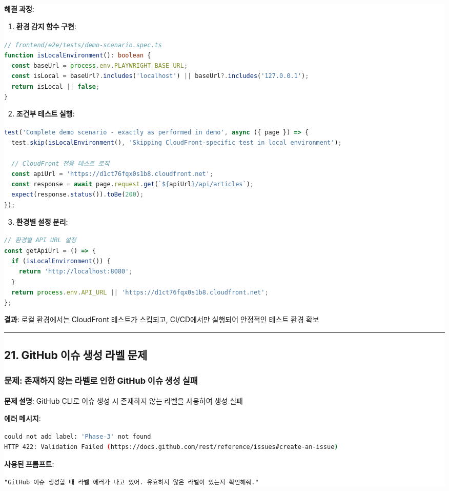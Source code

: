**해결 과정**:

1. **환경 감지 함수 구현**:
```typescript
// frontend/e2e/tests/demo-scenario.spec.ts
function isLocalEnvironment(): boolean {
  const baseUrl = process.env.PLAYWRIGHT_BASE_URL;
  const isLocal = baseUrl?.includes('localhost') || baseUrl?.includes('127.0.0.1');
  return isLocal || false;
}
```

2. **조건부 테스트 실행**:
```typescript
test('Complete demo scenario - exactly as performed in demo', async ({ page }) => {
  test.skip(isLocalEnvironment(), 'Skipping CloudFront-specific test in local environment');
  
  // CloudFront 전용 테스트 로직
  const apiUrl = 'https://d1ct76fqx0s1b8.cloudfront.net';
  const response = await page.request.get(`${apiUrl}/api/articles`);
  expect(response.status()).toBe(200);
});
```

3. **환경별 설정 분리**:
```typescript
// 환경별 API URL 설정
const getApiUrl = () => {
  if (isLocalEnvironment()) {
    return 'http://localhost:8080';
  }
  return process.env.API_URL || 'https://d1ct76fqx0s1b8.cloudfront.net';
};
```

**결과**: 로컬 환경에서는 CloudFront 테스트가 스킵되고, CI/CD에서만 실행되어 안정적인 테스트 환경 확보

---

## 21. GitHub 이슈 생성 라벨 문제

### 문제: 존재하지 않는 라벨로 인한 GitHub 이슈 생성 실패

**문제 설명**: GitHub CLI로 이슈 생성 시 존재하지 않는 라벨을 사용하여 생성 실패

**에러 메시지**:
```bash
could not add label: 'Phase-3' not found
HTTP 422: Validation Failed (https://docs.github.com/rest/reference/issues#create-an-issue)
```

**사용된 프롬프트**:
```
"GitHub 이슈 생성할 때 라벨 에러가 나고 있어. 유효하지 않은 라벨이 있는지 확인해줘."
```
